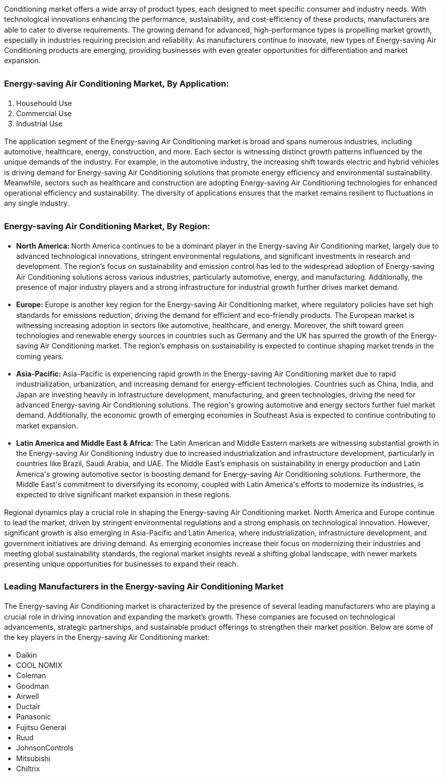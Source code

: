 Conditioning market offers a wide array of product types, each designed to meet specific consumer and industry needs. With technological innovations enhancing the performance, sustainability, and cost-efficiency of these products, manufacturers are able to cater to diverse requirements. The growing demand for advanced, high-performance types is propelling market growth, especially in industries requiring precision and reliability. As manufacturers continue to innovate, new types of Energy-saving Air Conditioning products are emerging, providing businesses with even greater opportunities for differentiation and market expansion.</p><h3>Energy-saving Air Conditioning Market,&nbsp;By Application:</h3><ol><li>Househould Use<li> Commercial Use<li> Industrial Use</li></ol><p>The application segment of the Energy-saving Air Conditioning market is broad and spans numerous industries, including automotive, healthcare, energy, construction, and more. Each sector is witnessing distinct growth patterns influenced by the unique demands of the industry. For example, in the automotive industry, the increasing shift towards electric and hybrid vehicles is driving demand for Energy-saving Air Conditioning solutions that promote energy efficiency and environmental sustainability. Meanwhile, sectors such as healthcare and construction are adopting Energy-saving Air Conditioning technologies for enhanced operational efficiency and sustainability. The diversity of applications ensures that the market remains resilient to fluctuations in any single industry.</p><h3>Energy-saving Air Conditioning Market, By Region:</h3><ul><li><p><strong>North America:&nbsp;</strong>North America continues to be a dominant player in the Energy-saving Air Conditioning market, largely due to advanced technological innovations, stringent environmental regulations, and significant investments in research and development. The region&rsquo;s focus on sustainability and emission control has led to the widespread adoption of Energy-saving Air Conditioning solutions across various industries, particularly automotive, energy, and manufacturing. Additionally, the presence of major industry players and a strong infrastructure for industrial growth further drives market demand.</p></li><li><p><strong><strong>Europe:&nbsp;</strong></strong>Europe is another key region for the Energy-saving Air Conditioning market, where regulatory policies have set high standards for emissions reduction, driving the demand for efficient and eco-friendly products. The European market is witnessing increasing adoption in sectors like automotive, healthcare, and energy. Moreover, the shift toward green technologies and renewable energy sources in countries such as Germany and the UK has spurred the growth of the Energy-saving Air Conditioning market. The region&rsquo;s emphasis on sustainability is expected to continue shaping market trends in the coming years.</p></li><li><p><strong><strong>Asia-Pacific:&nbsp;</strong></strong>Asia-Pacific is experiencing rapid growth in the Energy-saving Air Conditioning market due to rapid industrialization, urbanization, and increasing demand for energy-efficient technologies. Countries such as China, India, and Japan are investing heavily in infrastructure development, manufacturing, and green technologies, driving the need for advanced Energy-saving Air Conditioning solutions. The region's growing automotive and energy sectors further fuel market demand. Additionally, the economic growth of emerging economies in Southeast Asia is expected to continue contributing to market expansion.</p></li><li><p><strong><strong>Latin America and Middle East &amp; Africa:&nbsp;</strong></strong>The Latin American and Middle Eastern markets are witnessing substantial growth in the Energy-saving Air Conditioning industry due to increased industrialization and infrastructure development, particularly in countries like Brazil, Saudi Arabia, and UAE. The Middle East&rsquo;s emphasis on sustainability in energy production and Latin America's growing automotive sector is boosting demand for Energy-saving Air Conditioning solutions. Furthermore, the Middle East's commitment to diversifying its economy, coupled with Latin America's efforts to modernize its industries, is expected to drive significant market expansion in these regions.</p></li></ul><p>Regional dynamics play a crucial role in shaping the Energy-saving Air Conditioning market. North America and Europe continue to lead the market, driven by stringent environmental regulations and a strong emphasis on technological innovation. However, significant growth is also emerging in Asia-Pacific and Latin America, where industrialization, infrastructure development, and government initiatives are driving demand. As emerging economies increase their focus on modernizing their industries and meeting global sustainability standards, the regional market insights reveal a shifting global landscape, with newer markets presenting unique opportunities for businesses to expand their reach.</p><h3><strong>Leading Manufacturers in the Energy-saving Air Conditioning Market</strong></h3><p>The Energy-saving Air Conditioning market is characterized by the presence of several leading manufacturers who are playing a crucial role in driving innovation and expanding the market&rsquo;s growth. These companies are focused on technological advancements, strategic partnerships, and sustainable product offerings to strengthen their market position. Below are some of the key players in the Energy-saving Air Conditioning market:</p></div><div class="article-main__content" data-test-id="publishing-text-block"><ul><li><span class="">Daikin<li>COOL NOMIX<li>Coleman<li>Goodman<li>Airwell<li>Ductair<li>Panasonic<li>Fujitsu General<li>Ruud<li>JohnsonControls<li>Mitsubishi<li>Chiltrix